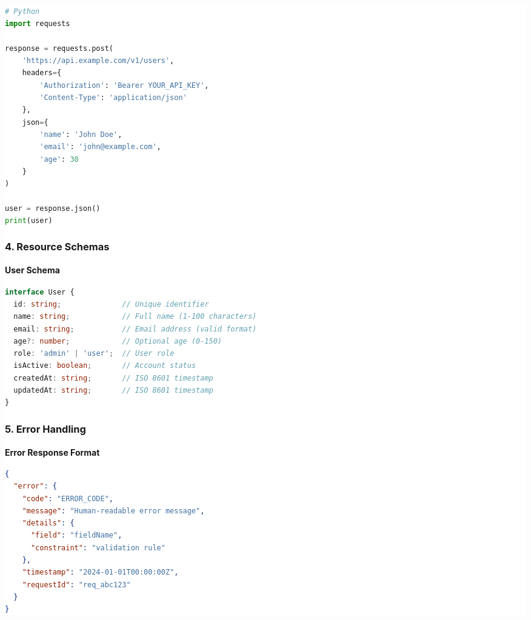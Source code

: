 ```python
# Python
import requests

response = requests.post(
    'https://api.example.com/v1/users',
    headers={
        'Authorization': 'Bearer YOUR_API_KEY',
        'Content-Type': 'application/json'
    },
    json={
        'name': 'John Doe',
        'email': 'john@example.com',
        'age': 30
    }
)

user = response.json()
print(user)
```

### 4. Resource Schemas

**User Schema**
```typescript
interface User {
  id: string;              // Unique identifier
  name: string;            // Full name (1-100 characters)
  email: string;           // Email address (valid format)
  age?: number;            // Optional age (0-150)
  role: 'admin' | 'user';  // User role
  isActive: boolean;       // Account status
  createdAt: string;       // ISO 8601 timestamp
  updatedAt: string;       // ISO 8601 timestamp
}
```

### 5. Error Handling

**Error Response Format**
```json
{
  "error": {
    "code": "ERROR_CODE",
    "message": "Human-readable error message",
    "details": {
      "field": "fieldName",
      "constraint": "validation rule"
    },
    "timestamp": "2024-01-01T00:00:00Z",
    "requestId": "req_abc123"
  }
}
```
